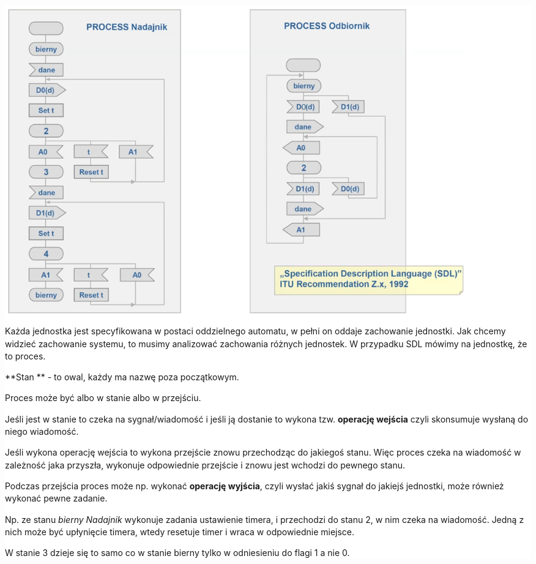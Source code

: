 <img src="img7/7.png" alt="5" style="zoom:75%;" />

Każda jednostka jest specyfikowana w postaci oddzielnego automatu, w pełni on oddaje zachowanie jednostki. Jak chcemy widzieć zachowanie systemu, to musimy analizować zachowania różnych jednostek. W przypadku SDL mówimy na jednostkę, że to proces.

**Stan ** - to owal, każdy ma nazwę poza początkowym.

Proces może być albo w stanie albo w przejściu.

Jeśli jest w stanie to czeka na sygnał/wiadomość i jeśli ją dostanie to wykona tzw. **operację wejścia** czyli skonsumuje wysłaną do niego wiadomość. 

Jeśli wykona operację wejścia to wykona przejście znowu przechodząc do jakiegoś stanu. Więc proces czeka na wiadomość w zależność jaka przyszła, wykonuje odpowiednie przejście i znowu jest wchodzi do pewnego stanu.

Podczas przejścia proces może np. wykonać **operację wyjścia**, czyli wysłać jakiś sygnał do jakiejś jednostki, może również wykonać pewne zadanie.

Np. ze stanu *bierny* *Nadajnik* wykonuje zadania ustawienie timera, i przechodzi do stanu 2, w nim czeka na wiadomość. Jedną z nich może być upłynięcie timera, wtedy resetuje timer i wraca w odpowiednie miejsce. 	

W stanie 3 dzieje się to samo co w stanie bierny tylko w odniesieniu do flagi 1 a nie 0.
